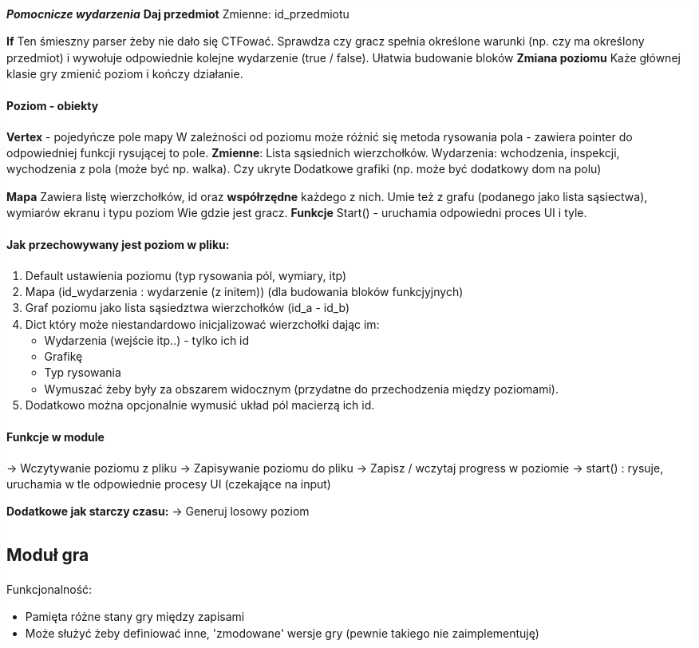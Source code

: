 ***Pomocnicze wydarzenia***
**Daj przedmiot**
Zmienne: id_przedmiotu

**If**
Ten śmieszny parser żeby nie dało się CTFować.
Sprawdza czy gracz spełnia określone warunki (np. czy ma określony przedmiot) i wywołuje odpowiednie kolejne wydarzenie (true / false). Ułatwia budowanie bloków
**Zmiana poziomu**
Każe głównej klasie gry zmienić poziom i kończy działanie.
#### Poziom - obiekty
**Vertex** - pojedyńcze pole mapy
W zależności od poziomu może różnić się metoda rysowania pola - zawiera pointer do odpowiedniej funkcji rysującej to pole.
**Zmienne**:
Lista sąsiednich wierzchołków.
Wydarzenia: wchodzenia, inspekcji, wychodzenia z pola (może być np. walka).
Czy ukryte
Dodatkowe grafiki (np. może być dodatkowy dom na polu)

**Mapa**
Zawiera listę wierzchołków, id oraz **współrzędne** każdego z nich.
Umie też z grafu (podanego jako lista sąsiectwa), wymiarów ekranu i typu poziom
Wie gdzie jest gracz.
**Funkcje**
Start() - uruchamia odpowiedni proces UI i tyle. 
#### Jak przechowywany jest poziom w pliku:
1. Default ustawienia poziomu (typ rysowania pól, wymiary, itp)
2. Mapa (id_wydarzenia : wydarzenie (z initem)) (dla budowania bloków funkcjyjnych)
3. Graf poziomu jako lista sąsiedztwa wierzchołków (id_a - id_b)
4. Dict który może niestandardowo inicjalizować wierzchołki dając im:
	 - Wydarzenia (wejście itp..) - tylko ich id
	 - Grafikę
	 - Typ rysowania
	- Wymuszać żeby były za obszarem widocznym (przydatne do przechodzenia między poziomami).
5. Dodatkowo można opcjonalnie wymusić układ pól macierzą ich id.

#### Funkcje w module
-> Wczytywanie poziomu z pliku
-> Zapisywanie poziomu do pliku
-> Zapisz / wczytaj progress w poziomie
-> start() : rysuje, uruchamia w tle odpowiednie procesy UI (czekające na input)

**Dodatkowe jak starczy czasu:**
-> Generuj losowy poziom


## Moduł gra
Funkcjonalność:
- Pamięta różne stany gry między zapisami
- Może służyć żeby definiować inne, 'zmodowane' wersje gry (pewnie takiego nie zaimplementuję)
